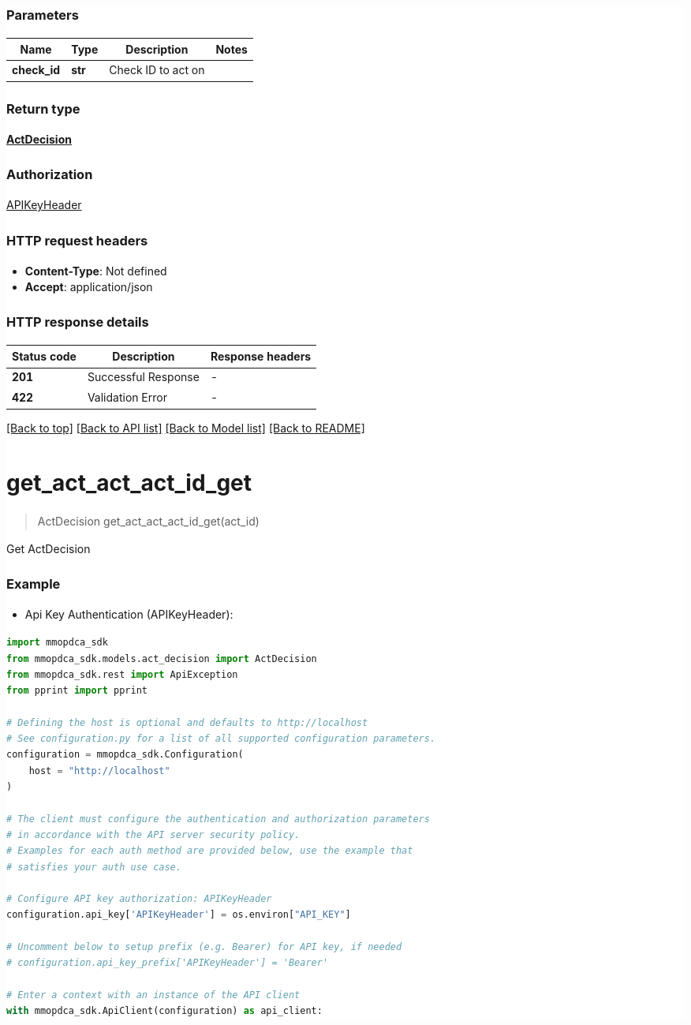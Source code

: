 

### Parameters


Name | Type | Description  | Notes
------------- | ------------- | ------------- | -------------
 **check_id** | **str**| Check ID to act on | 

### Return type

[**ActDecision**](ActDecision.md)

### Authorization

[APIKeyHeader](../README.md#APIKeyHeader)

### HTTP request headers

 - **Content-Type**: Not defined
 - **Accept**: application/json

### HTTP response details

| Status code | Description | Response headers |
|-------------|-------------|------------------|
**201** | Successful Response |  -  |
**422** | Validation Error |  -  |

[[Back to top]](#) [[Back to API list]](../README.md#documentation-for-api-endpoints) [[Back to Model list]](../README.md#documentation-for-models) [[Back to README]](../README.md)

# **get_act_act_act_id_get**
> ActDecision get_act_act_act_id_get(act_id)

Get ActDecision

### Example

* Api Key Authentication (APIKeyHeader):

```python
import mmopdca_sdk
from mmopdca_sdk.models.act_decision import ActDecision
from mmopdca_sdk.rest import ApiException
from pprint import pprint

# Defining the host is optional and defaults to http://localhost
# See configuration.py for a list of all supported configuration parameters.
configuration = mmopdca_sdk.Configuration(
    host = "http://localhost"
)

# The client must configure the authentication and authorization parameters
# in accordance with the API server security policy.
# Examples for each auth method are provided below, use the example that
# satisfies your auth use case.

# Configure API key authorization: APIKeyHeader
configuration.api_key['APIKeyHeader'] = os.environ["API_KEY"]

# Uncomment below to setup prefix (e.g. Bearer) for API key, if needed
# configuration.api_key_prefix['APIKeyHeader'] = 'Bearer'

# Enter a context with an instance of the API client
with mmopdca_sdk.ApiClient(configuration) as api_client:
```